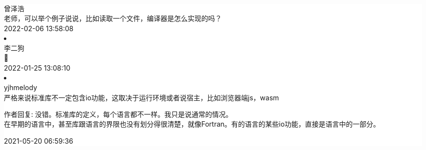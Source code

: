 <div class="_36ChpWj4_0">
  <div class="_2zFoi7sd_0"><span>曾泽浩</span>
  </div>
  <div class="_2_QraFYR_0">老师，可以举个例子说说，比如读取一个文件，编译器是怎么实现的吗？</div>
  <div class="_10o3OAxT_0">
    
  </div>
  <div class="_3klNVc4Z_0">
    <div class="_3Hkula0k_0">2022-02-06 13:58:08</div>
  </div>
</div>
</div>
</li>
<li>
<div class="_2sjJGcOH_0">
  
<div class="_36ChpWj4_0">
  <div class="_2zFoi7sd_0"><span>李二狗</span>
  </div>
  <div class="_2_QraFYR_0">🤗</div>
  <div class="_10o3OAxT_0">
    
  </div>
  <div class="_3klNVc4Z_0">
    <div class="_3Hkula0k_0">2022-01-25 13:08:10</div>
  </div>
</div>
</div>
</li>
<li>
<div class="_2sjJGcOH_0">
  
<div class="_36ChpWj4_0">
  <div class="_2zFoi7sd_0"><span>yjhmelody</span>
  </div>
  <div class="_2_QraFYR_0">严格来说标准库不一定包含io功能，这取决于运行环境或者说宿主，比如浏览器端js，wasm</div>
  <div class="_10o3OAxT_0">
    <p class="_3KxQPN3V_0">作者回复: 没错。标准库的定义，每个语言都不一样。我只是说通常的情况。<br>在早期的语言中，甚至库跟语言的界限也没有划分得很清楚，就像Fortran。有的语言的某些io功能，直接是语言中的一部分。</p>
  </div>
  <div class="_3klNVc4Z_0">
    <div class="_3Hkula0k_0">2021-05-20 06:59:36</div>
  </div>
</div>
</div>
</li>
</ul>